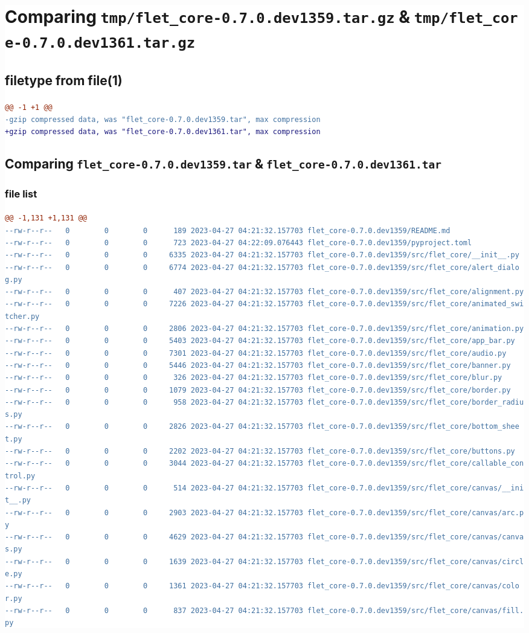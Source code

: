 # Comparing `tmp/flet_core-0.7.0.dev1359.tar.gz` & `tmp/flet_core-0.7.0.dev1361.tar.gz`

## filetype from file(1)

```diff
@@ -1 +1 @@
-gzip compressed data, was "flet_core-0.7.0.dev1359.tar", max compression
+gzip compressed data, was "flet_core-0.7.0.dev1361.tar", max compression
```

## Comparing `flet_core-0.7.0.dev1359.tar` & `flet_core-0.7.0.dev1361.tar`

### file list

```diff
@@ -1,131 +1,131 @@
--rw-r--r--   0        0        0      189 2023-04-27 04:21:32.157703 flet_core-0.7.0.dev1359/README.md
--rw-r--r--   0        0        0      723 2023-04-27 04:22:09.076443 flet_core-0.7.0.dev1359/pyproject.toml
--rw-r--r--   0        0        0     6335 2023-04-27 04:21:32.157703 flet_core-0.7.0.dev1359/src/flet_core/__init__.py
--rw-r--r--   0        0        0     6774 2023-04-27 04:21:32.157703 flet_core-0.7.0.dev1359/src/flet_core/alert_dialog.py
--rw-r--r--   0        0        0      407 2023-04-27 04:21:32.157703 flet_core-0.7.0.dev1359/src/flet_core/alignment.py
--rw-r--r--   0        0        0     7226 2023-04-27 04:21:32.157703 flet_core-0.7.0.dev1359/src/flet_core/animated_switcher.py
--rw-r--r--   0        0        0     2806 2023-04-27 04:21:32.157703 flet_core-0.7.0.dev1359/src/flet_core/animation.py
--rw-r--r--   0        0        0     5403 2023-04-27 04:21:32.157703 flet_core-0.7.0.dev1359/src/flet_core/app_bar.py
--rw-r--r--   0        0        0     7301 2023-04-27 04:21:32.157703 flet_core-0.7.0.dev1359/src/flet_core/audio.py
--rw-r--r--   0        0        0     5446 2023-04-27 04:21:32.157703 flet_core-0.7.0.dev1359/src/flet_core/banner.py
--rw-r--r--   0        0        0      326 2023-04-27 04:21:32.157703 flet_core-0.7.0.dev1359/src/flet_core/blur.py
--rw-r--r--   0        0        0     1079 2023-04-27 04:21:32.157703 flet_core-0.7.0.dev1359/src/flet_core/border.py
--rw-r--r--   0        0        0      958 2023-04-27 04:21:32.157703 flet_core-0.7.0.dev1359/src/flet_core/border_radius.py
--rw-r--r--   0        0        0     2826 2023-04-27 04:21:32.157703 flet_core-0.7.0.dev1359/src/flet_core/bottom_sheet.py
--rw-r--r--   0        0        0     2202 2023-04-27 04:21:32.157703 flet_core-0.7.0.dev1359/src/flet_core/buttons.py
--rw-r--r--   0        0        0     3044 2023-04-27 04:21:32.157703 flet_core-0.7.0.dev1359/src/flet_core/callable_control.py
--rw-r--r--   0        0        0      514 2023-04-27 04:21:32.157703 flet_core-0.7.0.dev1359/src/flet_core/canvas/__init__.py
--rw-r--r--   0        0        0     2903 2023-04-27 04:21:32.157703 flet_core-0.7.0.dev1359/src/flet_core/canvas/arc.py
--rw-r--r--   0        0        0     4629 2023-04-27 04:21:32.157703 flet_core-0.7.0.dev1359/src/flet_core/canvas/canvas.py
--rw-r--r--   0        0        0     1639 2023-04-27 04:21:32.157703 flet_core-0.7.0.dev1359/src/flet_core/canvas/circle.py
--rw-r--r--   0        0        0     1361 2023-04-27 04:21:32.157703 flet_core-0.7.0.dev1359/src/flet_core/canvas/color.py
--rw-r--r--   0        0        0      837 2023-04-27 04:21:32.157703 flet_core-0.7.0.dev1359/src/flet_core/canvas/fill.py
```